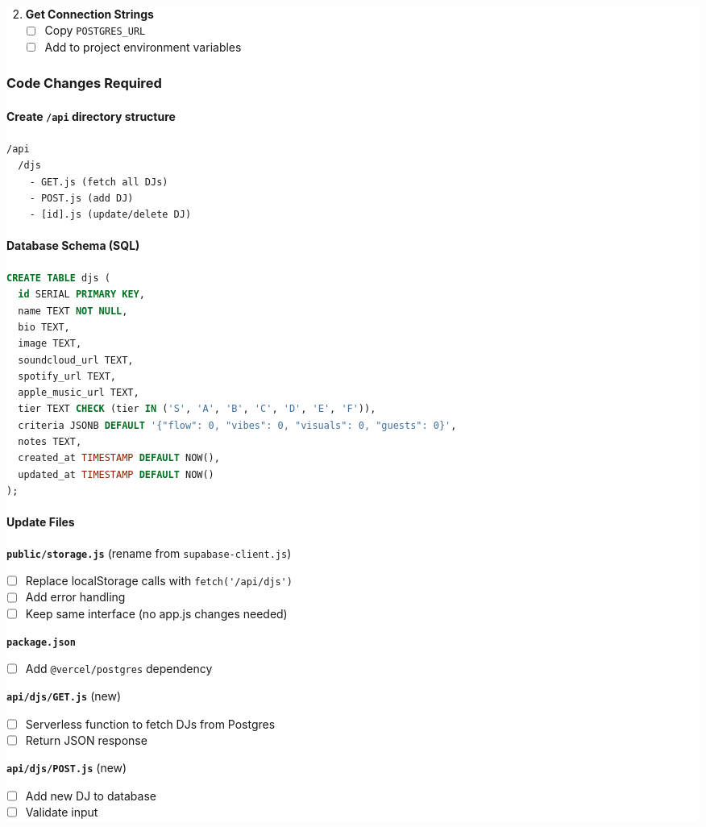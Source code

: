 2. **Get Connection Strings**
   - [ ] Copy `POSTGRES_URL`
   - [ ] Add to project environment variables

### Code Changes Required

#### Create `/api` directory structure

```
/api
  /djs
    - GET.js (fetch all DJs)
    - POST.js (add DJ)
    - [id].js (update/delete DJ)
```

#### Database Schema (SQL)

```sql
CREATE TABLE djs (
  id SERIAL PRIMARY KEY,
  name TEXT NOT NULL,
  bio TEXT,
  image TEXT,
  soundcloud_url TEXT,
  spotify_url TEXT,
  apple_music_url TEXT,
  tier TEXT CHECK (tier IN ('S', 'A', 'B', 'C', 'D', 'E', 'F')),
  criteria JSONB DEFAULT '{"flow": 0, "vibes": 0, "visuals": 0, "guests": 0}',
  notes TEXT,
  created_at TIMESTAMP DEFAULT NOW(),
  updated_at TIMESTAMP DEFAULT NOW()
);
```

#### Update Files

**`public/storage.js`** (rename from `supabase-client.js`)

- [ ] Replace localStorage calls with `fetch('/api/djs')`
- [ ] Add error handling
- [ ] Keep same interface (no app.js changes needed)

**`package.json`**

- [ ] Add `@vercel/postgres` dependency

**`api/djs/GET.js`** (new)

- [ ] Serverless function to fetch DJs from Postgres
- [ ] Return JSON response

**`api/djs/POST.js`** (new)

- [ ] Add new DJ to database
- [ ] Validate input

